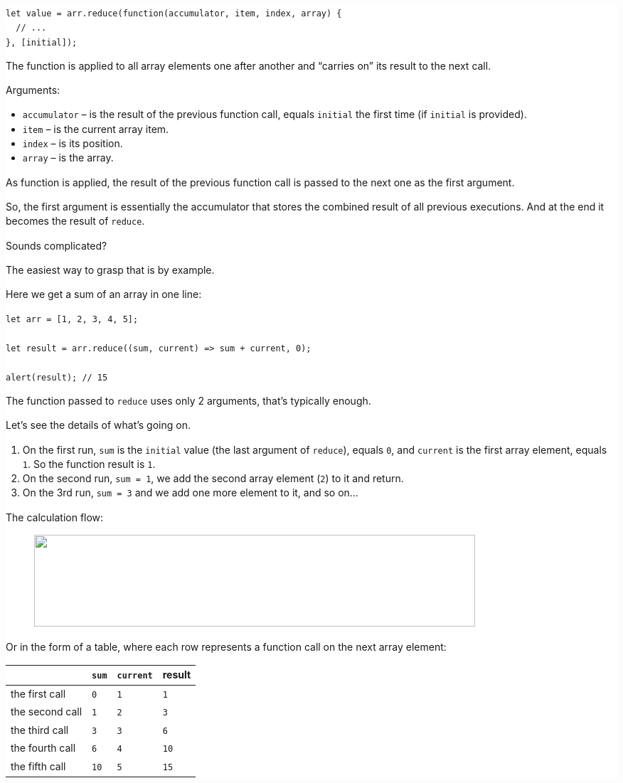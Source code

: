     let value = arr.reduce(function(accumulator, item, index, array) {
      // ...
    }, [initial]);

The function is applied to all array elements one after another and “carries on” its result to the next call.

Arguments:

- `accumulator` – is the result of the previous function call, equals `initial` the first time (if `initial` is provided).
- `item` – is the current array item.
- `index` – is its position.
- `array` – is the array.

As function is applied, the result of the previous function call is passed to the next one as the first argument.

So, the first argument is essentially the accumulator that stores the combined result of all previous executions. And at the end it becomes the result of `reduce`.

Sounds complicated?

The easiest way to grasp that is by example.

Here we get a sum of an array in one line:

<a href="#" class="toolbar__button toolbar__button_run" title="run"></a>

<a href="#" class="toolbar__button toolbar__button_edit" title="open in sandbox"></a>

    let arr = [1, 2, 3, 4, 5];

    let result = arr.reduce((sum, current) => sum + current, 0);

    alert(result); // 15

The function passed to `reduce` uses only 2 arguments, that’s typically enough.

Let’s see the details of what’s going on.

1.  On the first run, `sum` is the `initial` value (the last argument of `reduce`), equals `0`, and `current` is the first array element, equals `1`. So the function result is `1`.
2.  On the second run, `sum = 1`, we add the second array element (`2`) to it and return.
3.  On the 3rd run, `sum = 3` and we add one more element to it, and so on…

The calculation flow:

<figure><img src="/article/array-methods/reduce.svg" width="620" height="129" /></figure>

Or in the form of a table, where each row represents a function call on the next array element:

<table><thead><tr class="header"><th></th><th><code>sum</code></th><th><code>current</code></th><th>result</th></tr></thead><tbody><tr class="odd"><td>the first call</td><td><code>0</code></td><td><code>1</code></td><td><code>1</code></td></tr><tr class="even"><td>the second call</td><td><code>1</code></td><td><code>2</code></td><td><code>3</code></td></tr><tr class="odd"><td>the third call</td><td><code>3</code></td><td><code>3</code></td><td><code>6</code></td></tr><tr class="even"><td>the fourth call</td><td><code>6</code></td><td><code>4</code></td><td><code>10</code></td></tr><tr class="odd"><td>the fifth call</td><td><code>10</code></td><td><code>5</code></td><td><code>15</code></td></tr></tbody></table>
